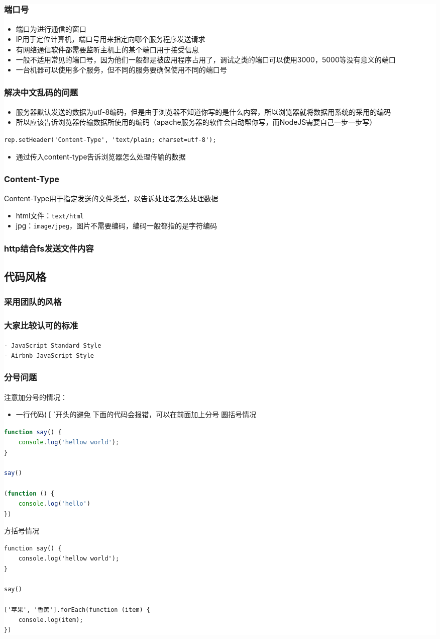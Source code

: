### 端口号
- 端口为进行通信的窗口
- IP用于定位计算机，端口号用来指定向哪个服务程序发送请求
- 有网络通信软件都需要监听主机上的某个端口用于接受信息
- 一般不适用常见的端口号，因为他们一般都是被应用程序占用了，调试之类的端口可以使用3000，5000等没有意义的端口
- 一台机器可以使用多个服务，但不同的服务要确保使用不同的端口号

### 解决中文乱码的问题
- 服务器默认发送的数据为utf-8编码，但是由于浏览器不知道你写的是什么内容，所以浏览器就将数据用系统的采用的编码
- 所以应该告诉浏览器传输数据所使用的编码（apache服务器的软件会自动帮你写，而NodeJS需要自己一步一步写）
```
rep.setHeader('Content-Type', 'text/plain; charset=utf-8');
```
- 通过传入content-type告诉浏览器怎么处理传输的数据

### Content-Type
Content-Type用于指定发送的文件类型，以告诉处理者怎么处理数据
- html文件：`text/html`
- jpg：`image/jpeg`，图片不需要编码，编码一般都指的是字符编码

### http结合fs发送文件内容

## 代码风格
### 采用团队的风格

### 大家比较认可的标准
    - JavaScript Standard Style
    - Airbnb JavaScript Style

### 分号问题
注意加分号的情况：
- 一行代码( [ `开头的避免
下面的代码会报错，可以在前面加上分号
圆括号情况
```js
function say() {
    console.log('hellow world');
}

say()

(function () {
    console.log('hello')
})
```

方括号情况
```
function say() {
    console.log('hellow world');
}

say()

['苹果', '香蕉'].forEach(function (item) {
    console.log(item);
})
```
